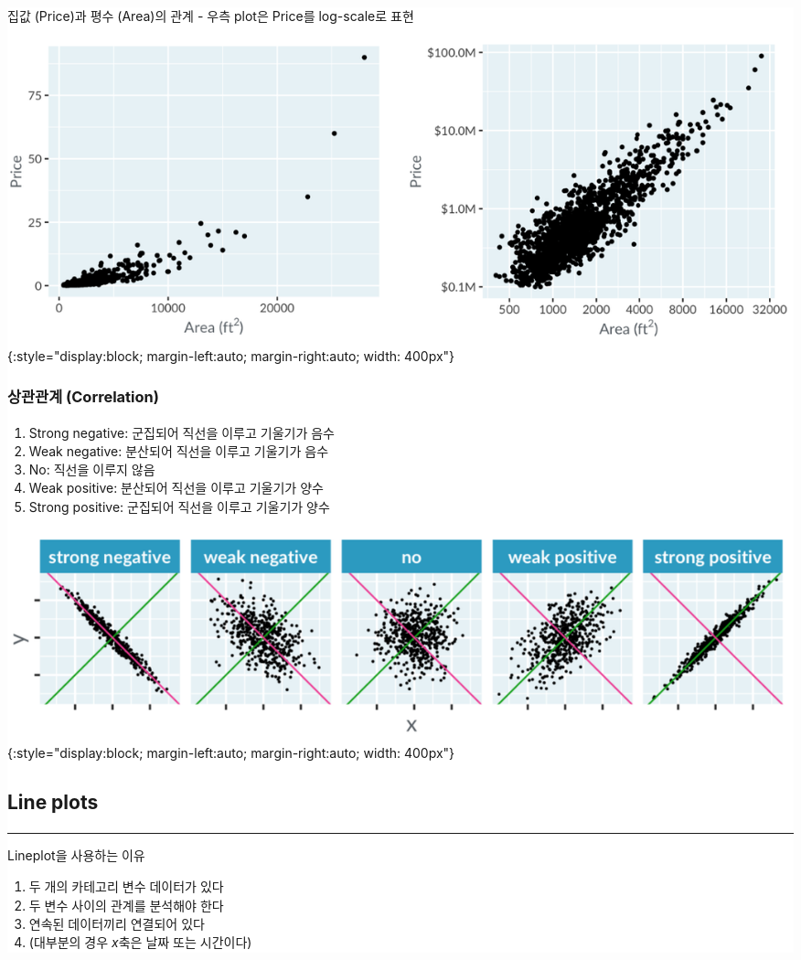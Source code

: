 집값 (Price)과 평수 (Area)의 관계 - 우측 plot은 Price를 log-scale로 표현

![vis_4](../../../assets/images/2022-02-24-image-4.png){:style="display:block; margin-left:auto; margin-right:auto; width: 400px"}

### 상관관계 (Correlation)
1. Strong negative: 군집되어 직선을 이루고 기울기가 음수
2. Weak negative: 분산되어 직선을 이루고 기울기가 음수
3. No: 직선을 이루지 않음
4. Weak positive: 분산되어 직선을 이루고 기울기가 양수
5. Strong positive: 군집되어 직선을 이루고 기울기가 양수

![vis_5](../../../assets/images/2022-02-24-image-5.png){:style="display:block; margin-left:auto; margin-right:auto; width: 400px"}


## Line plots
---
Lineplot을 사용하는 이유
1. 두 개의 카테고리 변수 데이터가 있다
2. 두 변수 사이의 관계를 분석해야 한다
3. 연속된 데이터끼리 연결되어 있다
4. (대부분의 경우 $x$축은 날짜 또는 시간이다)

